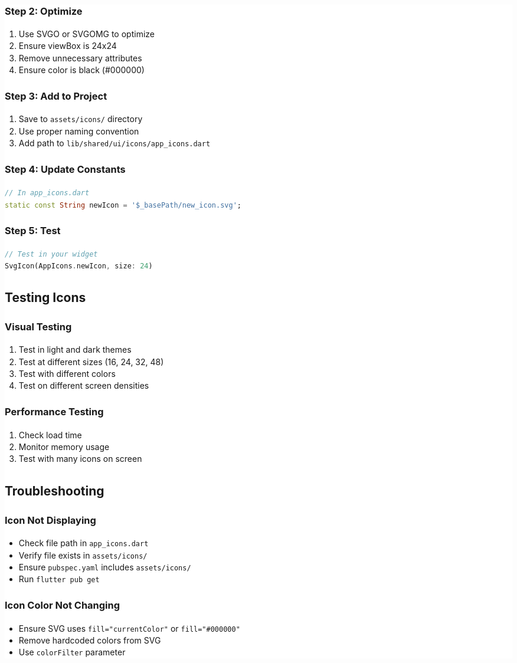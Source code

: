 ### Step 2: Optimize
1. Use SVGO or SVGOMG to optimize
2. Ensure viewBox is 24x24
3. Remove unnecessary attributes
4. Ensure color is black (#000000)

### Step 3: Add to Project
1. Save to `assets/icons/` directory
2. Use proper naming convention
3. Add path to `lib/shared/ui/icons/app_icons.dart`

### Step 4: Update Constants
```dart
// In app_icons.dart
static const String newIcon = '$_basePath/new_icon.svg';
```

### Step 5: Test
```dart
// Test in your widget
SvgIcon(AppIcons.newIcon, size: 24)
```

## Testing Icons

### Visual Testing
1. Test in light and dark themes
2. Test at different sizes (16, 24, 32, 48)
3. Test with different colors
4. Test on different screen densities

### Performance Testing
1. Check load time
2. Monitor memory usage
3. Test with many icons on screen

## Troubleshooting

### Icon Not Displaying
- Check file path in `app_icons.dart`
- Verify file exists in `assets/icons/`
- Ensure `pubspec.yaml` includes `assets/icons/`
- Run `flutter pub get`

### Icon Color Not Changing
- Ensure SVG uses `fill="currentColor"` or `fill="#000000"`
- Remove hardcoded colors from SVG
- Use `colorFilter` parameter
